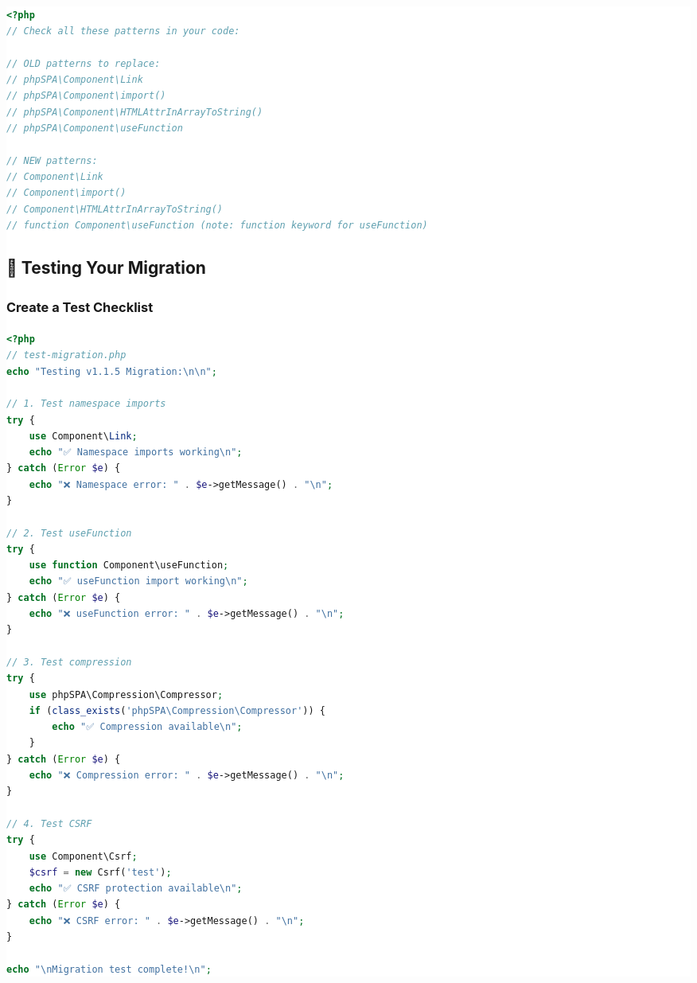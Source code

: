 ```php
<?php
// Check all these patterns in your code:

// OLD patterns to replace:
// phpSPA\Component\Link
// phpSPA\Component\import()
// phpSPA\Component\HTMLAttrInArrayToString()
// phpSPA\Component\useFunction

// NEW patterns:
// Component\Link
// Component\import()
// Component\HTMLAttrInArrayToString()
// function Component\useFunction (note: function keyword for useFunction)
```

## 🧪 Testing Your Migration

### Create a Test Checklist

```php
<?php
// test-migration.php
echo "Testing v1.1.5 Migration:\n\n";

// 1. Test namespace imports
try {
    use Component\Link;
    echo "✅ Namespace imports working\n";
} catch (Error $e) {
    echo "❌ Namespace error: " . $e->getMessage() . "\n";
}

// 2. Test useFunction
try {
    use function Component\useFunction;
    echo "✅ useFunction import working\n";
} catch (Error $e) {
    echo "❌ useFunction error: " . $e->getMessage() . "\n";
}

// 3. Test compression
try {
    use phpSPA\Compression\Compressor;
    if (class_exists('phpSPA\Compression\Compressor')) {
        echo "✅ Compression available\n";
    }
} catch (Error $e) {
    echo "❌ Compression error: " . $e->getMessage() . "\n";
}

// 4. Test CSRF
try {
    use Component\Csrf;
    $csrf = new Csrf('test');
    echo "✅ CSRF protection available\n";
} catch (Error $e) {
    echo "❌ CSRF error: " . $e->getMessage() . "\n";
}

echo "\nMigration test complete!\n";
```
